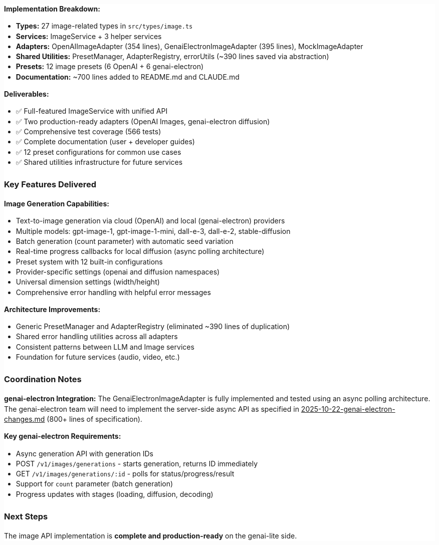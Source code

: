 **Implementation Breakdown:**
- **Types:** 27 image-related types in `src/types/image.ts`
- **Services:** ImageService + 3 helper services
- **Adapters:** OpenAIImageAdapter (354 lines), GenaiElectronImageAdapter (395 lines), MockImageAdapter
- **Shared Utilities:** PresetManager, AdapterRegistry, errorUtils (~390 lines saved via abstraction)
- **Presets:** 12 image presets (6 OpenAI + 6 genai-electron)
- **Documentation:** ~700 lines added to README.md and CLAUDE.md

**Deliverables:**
- ✅ Full-featured ImageService with unified API
- ✅ Two production-ready adapters (OpenAI Images, genai-electron diffusion)
- ✅ Comprehensive test coverage (566 tests)
- ✅ Complete documentation (user + developer guides)
- ✅ 12 preset configurations for common use cases
- ✅ Shared utilities infrastructure for future services

### Key Features Delivered

**Image Generation Capabilities:**
- Text-to-image generation via cloud (OpenAI) and local (genai-electron) providers
- Multiple models: gpt-image-1, gpt-image-1-mini, dall-e-3, dall-e-2, stable-diffusion
- Batch generation (count parameter) with automatic seed variation
- Real-time progress callbacks for local diffusion (async polling architecture)
- Preset system with 12 built-in configurations
- Provider-specific settings (openai and diffusion namespaces)
- Universal dimension settings (width/height)
- Comprehensive error handling with helpful error messages

**Architecture Improvements:**
- Generic PresetManager and AdapterRegistry (eliminated ~390 lines of duplication)
- Shared error handling utilities across all adapters
- Consistent patterns between LLM and Image services
- Foundation for future services (audio, video, etc.)

### Coordination Notes

**genai-electron Integration:**
The GenaiElectronImageAdapter is fully implemented and tested using an async polling architecture. The genai-electron team will need to implement the server-side async API as specified in [2025-10-22-genai-electron-changes.md](2025-10-22-genai-electron-changes.md) (800+ lines of specification).

**Key genai-electron Requirements:**
- Async generation API with generation IDs
- POST `/v1/images/generations` - starts generation, returns ID immediately
- GET `/v1/images/generations/:id` - polls for status/progress/result
- Support for `count` parameter (batch generation)
- Progress updates with stages (loading, diffusion, decoding)

### Next Steps

The image API implementation is **complete and production-ready** on the genai-lite side.
